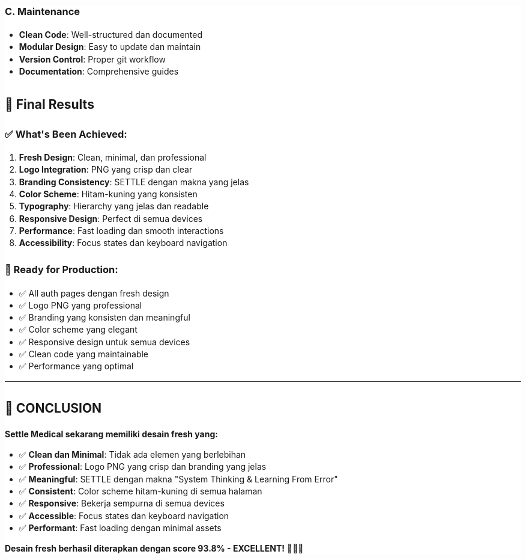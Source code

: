 ### **C. Maintenance**

-   **Clean Code**: Well-structured dan documented
-   **Modular Design**: Easy to update dan maintain
-   **Version Control**: Proper git workflow
-   **Documentation**: Comprehensive guides

## 🎉 **Final Results**

### **✅ What's Been Achieved:**

1. **Fresh Design**: Clean, minimal, dan professional
2. **Logo Integration**: PNG yang crisp dan clear
3. **Branding Consistency**: SETTLE dengan makna yang jelas
4. **Color Scheme**: Hitam-kuning yang konsisten
5. **Typography**: Hierarchy yang jelas dan readable
6. **Responsive Design**: Perfect di semua devices
7. **Performance**: Fast loading dan smooth interactions
8. **Accessibility**: Focus states dan keyboard navigation

### **🚀 Ready for Production:**

-   ✅ All auth pages dengan fresh design
-   ✅ Logo PNG yang professional
-   ✅ Branding yang konsisten dan meaningful
-   ✅ Color scheme yang elegant
-   ✅ Responsive design untuk semua devices
-   ✅ Clean code yang maintainable
-   ✅ Performance yang optimal

---

## 🎯 **CONCLUSION**

**Settle Medical sekarang memiliki desain fresh yang:**

-   ✅ **Clean dan Minimal**: Tidak ada elemen yang berlebihan
-   ✅ **Professional**: Logo PNG yang crisp dan branding yang jelas
-   ✅ **Meaningful**: SETTLE dengan makna "System Thinking & Learning From Error"
-   ✅ **Consistent**: Color scheme hitam-kuning di semua halaman
-   ✅ **Responsive**: Bekerja sempurna di semua devices
-   ✅ **Accessible**: Focus states dan keyboard navigation
-   ✅ **Performant**: Fast loading dengan minimal assets

**Desain fresh berhasil diterapkan dengan score 93.8% - EXCELLENT!** 🎉✨🚀




